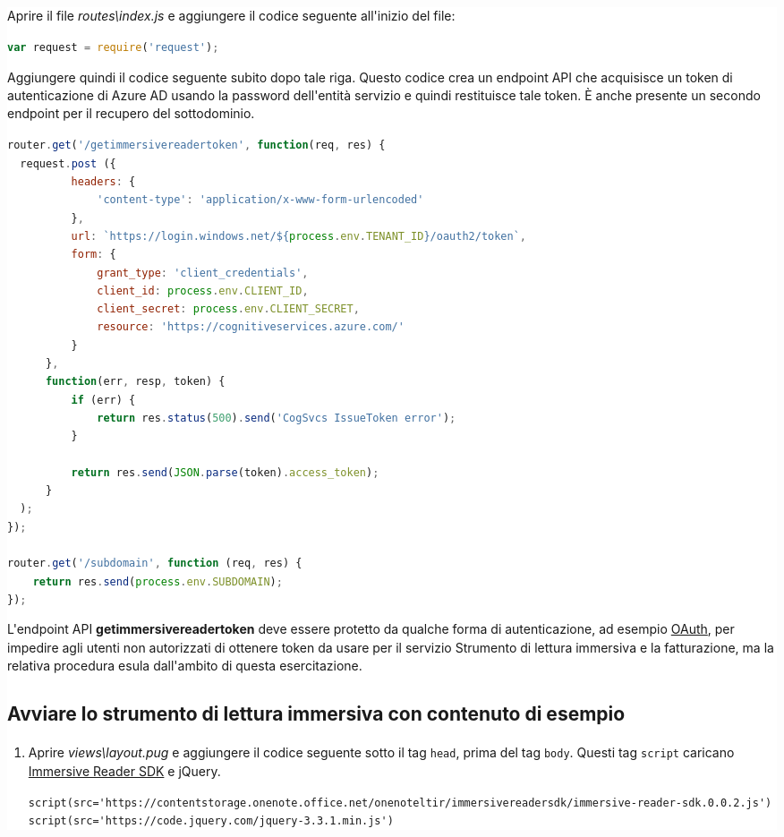 Aprire il file _routes\index.js_ e aggiungere il codice seguente all'inizio del file:

```javascript
var request = require('request');
```

Aggiungere quindi il codice seguente subito dopo tale riga. Questo codice crea un endpoint API che acquisisce un token di autenticazione di Azure AD usando la password dell'entità servizio e quindi restituisce tale token. È anche presente un secondo endpoint per il recupero del sottodominio.

```javascript
router.get('/getimmersivereadertoken', function(req, res) {
  request.post ({
          headers: {
              'content-type': 'application/x-www-form-urlencoded'
          },
          url: `https://login.windows.net/${process.env.TENANT_ID}/oauth2/token`,
          form: {
              grant_type: 'client_credentials',
              client_id: process.env.CLIENT_ID,
              client_secret: process.env.CLIENT_SECRET,
              resource: 'https://cognitiveservices.azure.com/'
          }
      },
      function(err, resp, token) {
          if (err) {
              return res.status(500).send('CogSvcs IssueToken error');
          }

          return res.send(JSON.parse(token).access_token);
      }
  );
});

router.get('/subdomain', function (req, res) {
    return res.send(process.env.SUBDOMAIN);
});
```

L'endpoint API **getimmersivereadertoken** deve essere protetto da qualche forma di autenticazione, ad esempio [OAuth](https://oauth.net/2/), per impedire agli utenti non autorizzati di ottenere token da usare per il servizio Strumento di lettura immersiva e la fatturazione, ma la relativa procedura esula dall'ambito di questa esercitazione.

## <a name="launch-the-immersive-reader-with-sample-content"></a>Avviare lo strumento di lettura immersiva con contenuto di esempio

1. Aprire _views\layout.pug_ e aggiungere il codice seguente sotto il tag `head`, prima del tag `body`. Questi tag `script` caricano [Immersive Reader SDK](https://github.com/microsoft/immersive-reader-sdk) e jQuery.

    ```pug
    script(src='https://contentstorage.onenote.office.net/onenoteltir/immersivereadersdk/immersive-reader-sdk.0.0.2.js')
    script(src='https://code.jquery.com/jquery-3.3.1.min.js')
    ```
